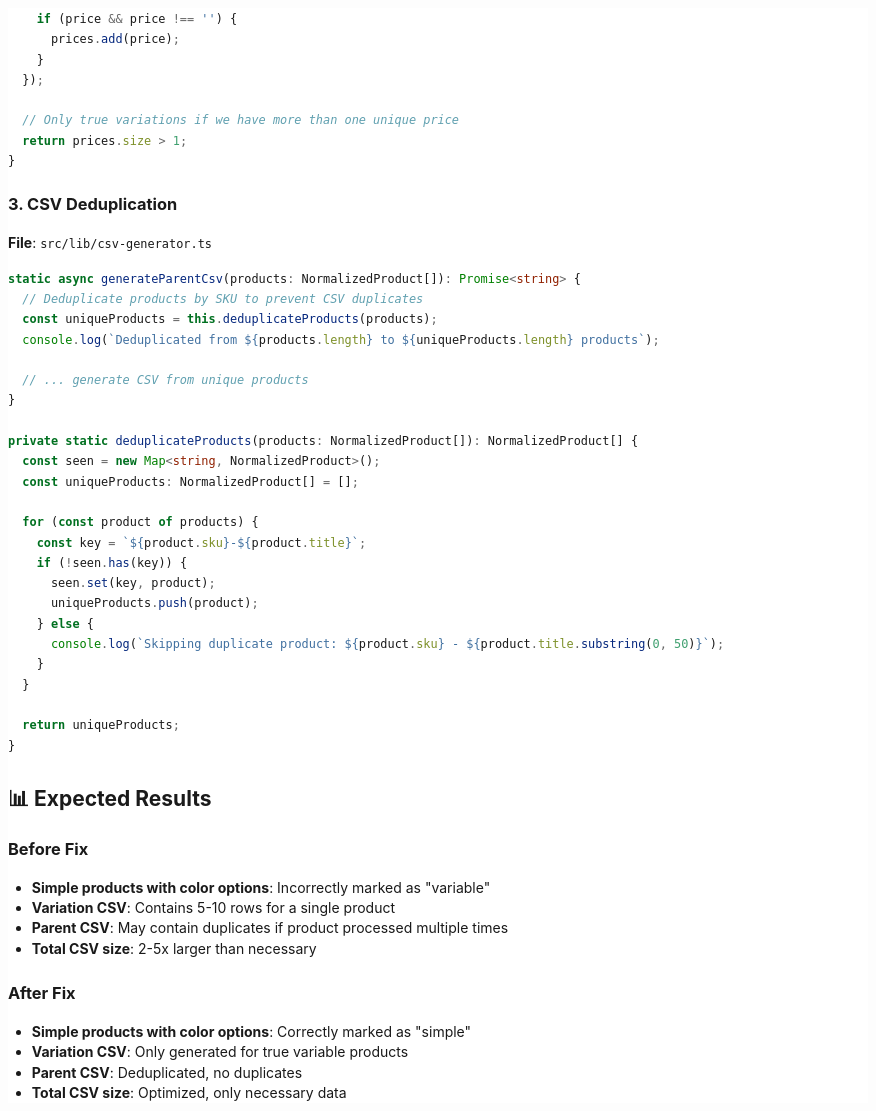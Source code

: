 ```typescript
    if (price && price !== '') {
      prices.add(price);
    }
  });
  
  // Only true variations if we have more than one unique price
  return prices.size > 1;
}
```

### **3. CSV Deduplication**
**File**: `src/lib/csv-generator.ts`

```typescript
static async generateParentCsv(products: NormalizedProduct[]): Promise<string> {
  // Deduplicate products by SKU to prevent CSV duplicates
  const uniqueProducts = this.deduplicateProducts(products);
  console.log(`Deduplicated from ${products.length} to ${uniqueProducts.length} products`);
  
  // ... generate CSV from unique products
}

private static deduplicateProducts(products: NormalizedProduct[]): NormalizedProduct[] {
  const seen = new Map<string, NormalizedProduct>();
  const uniqueProducts: NormalizedProduct[] = [];

  for (const product of products) {
    const key = `${product.sku}-${product.title}`;
    if (!seen.has(key)) {
      seen.set(key, product);
      uniqueProducts.push(product);
    } else {
      console.log(`Skipping duplicate product: ${product.sku} - ${product.title.substring(0, 50)}`);
    }
  }

  return uniqueProducts;
}
```

## 📊 **Expected Results**

### **Before Fix**
- **Simple products with color options**: Incorrectly marked as "variable"
- **Variation CSV**: Contains 5-10 rows for a single product
- **Parent CSV**: May contain duplicates if product processed multiple times
- **Total CSV size**: 2-5x larger than necessary

### **After Fix**
- **Simple products with color options**: Correctly marked as "simple"
- **Variation CSV**: Only generated for true variable products
- **Parent CSV**: Deduplicated, no duplicates
- **Total CSV size**: Optimized, only necessary data

